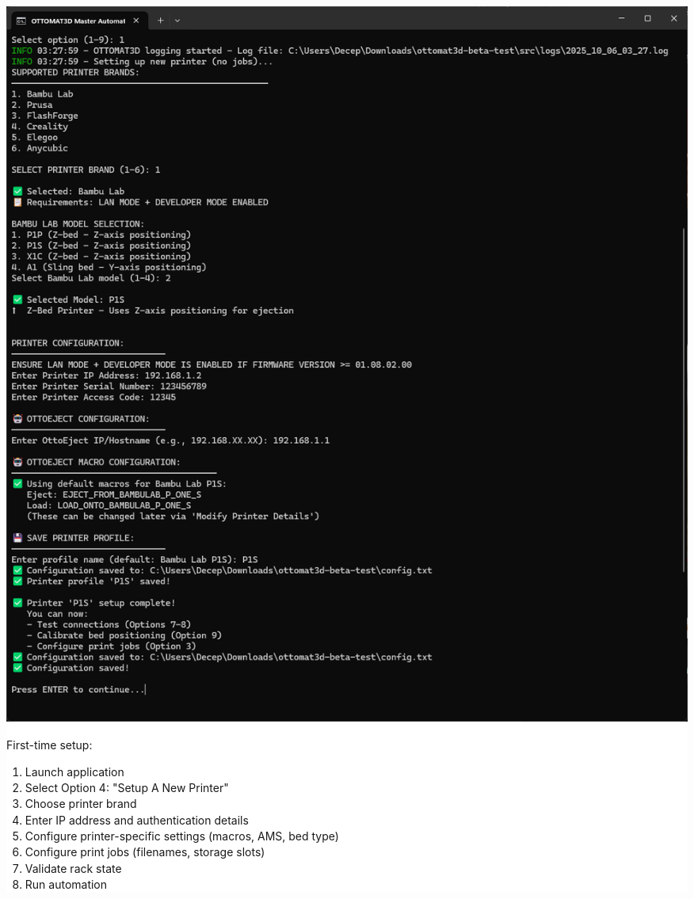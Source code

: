 ![Printer Selection](docs/screenshots/printer_selection.png)

First-time setup:
1. Launch application
2. Select Option 4: "Setup A New Printer"
3. Choose printer brand
4. Enter IP address and authentication details
5. Configure printer-specific settings (macros, AMS, bed type)
6. Configure print jobs (filenames, storage slots)
7. Validate rack state
8. Run automation
